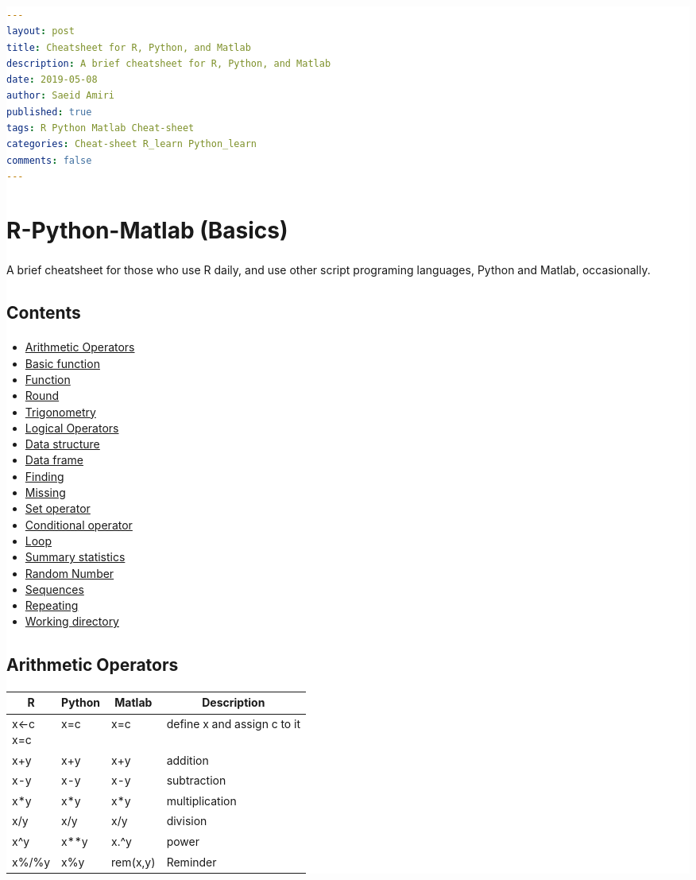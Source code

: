 ```yaml
---
layout: post
title: Cheatsheet for R, Python, and Matlab 
description: A brief cheatsheet for R, Python, and Matlab
date: 2019-05-08
author: Saeid Amiri
published: true
tags: R Python Matlab Cheat-sheet
categories: Cheat-sheet R_learn Python_learn
comments: false
---
```


#  R-Python-Matlab (Basics)
A brief cheatsheet for those who use R daily, and use other script programing languages, Python and Matlab, occasionally.  

## Contents
- [Arithmetic Operators](#arithmetic-operators)
- [Basic function](#basic-function)
- [Function](#function)
- [Round](#round)
- [Trigonometry](#trigonometry)
- [Logical Operators](#logical-operators)
- [Data structure](#data-structure)
- [Data frame](#data-frame)
- [Finding](#finding)
- [Missing](#missing)
- [Set operator](#Set-operator)
- [Conditional operator](#conditional-operator)
- [Loop](#loop)
- [Summary statistics](#summary-statistics)
- [Random Number](#random-number)
- [Sequences](#sequences)
- [Repeating](#repeating)
- [Working directory](#working-directory)



## Arithmetic Operators

 R  | Python | Matlab | Description
-------  | -------| -------| -------
x<-c <br> x=c| x=c| x=c| define x and assign c to it
x+y| x+y| x+y| addition
x-y|x-y |x-y | subtraction
x*y|x*y |x*y | multiplication
x/y|x/y |x/y | division
x^y|x**y|x.^y | power
x%/%y| x%y |rem(x,y)| Reminder
